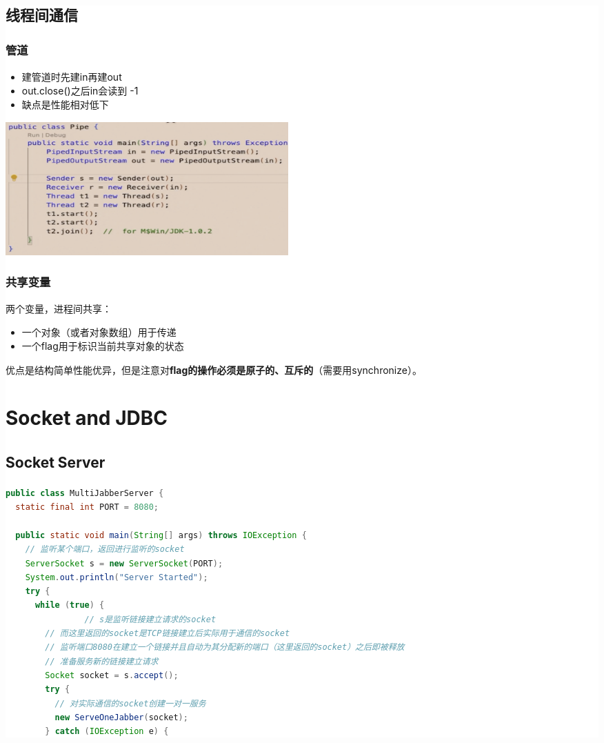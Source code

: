 
## 线程间通信

### 管道

- 建管道时先建in再建out
- out.close()之后in会读到 -1
- 缺点是性能相对低下

<img src="Java笔记.assets/截屏2022-11-26 12.33.28.png" alt="截屏2022-11-26 12.33.28" style="zoom:40%;" />

### 共享变量

两个变量，进程间共享：

- 一个对象（或者对象数组）用于传递
- 一个flag用于标识当前共享对象的状态

优点是结构简单性能优异，但是注意对**flag的操作必须是原子的、互斥的**（需要用synchronize）。

# Socket and JDBC

## Socket Server

```Java
public class MultiJabberServer {
  static final int PORT = 8080;

  public static void main(String[] args) throws IOException {
    // 监听某个端口，返回进行监听的socket
    ServerSocket s = new ServerSocket(PORT);
    System.out.println("Server Started");
    try {
      while (true) {
				// s是监听链接建立请求的socket
        // 而这里返回的socket是TCP链接建立后实际用于通信的socket
        // 监听端口8080在建立一个链接并且自动为其分配新的端口（这里返回的socket）之后即被释放
        // 准备服务新的链接建立请求
        Socket socket = s.accept();
        try {
          // 对实际通信的socket创建一对一服务
          new ServeOneJabber(socket);
        } catch (IOException e) {
```